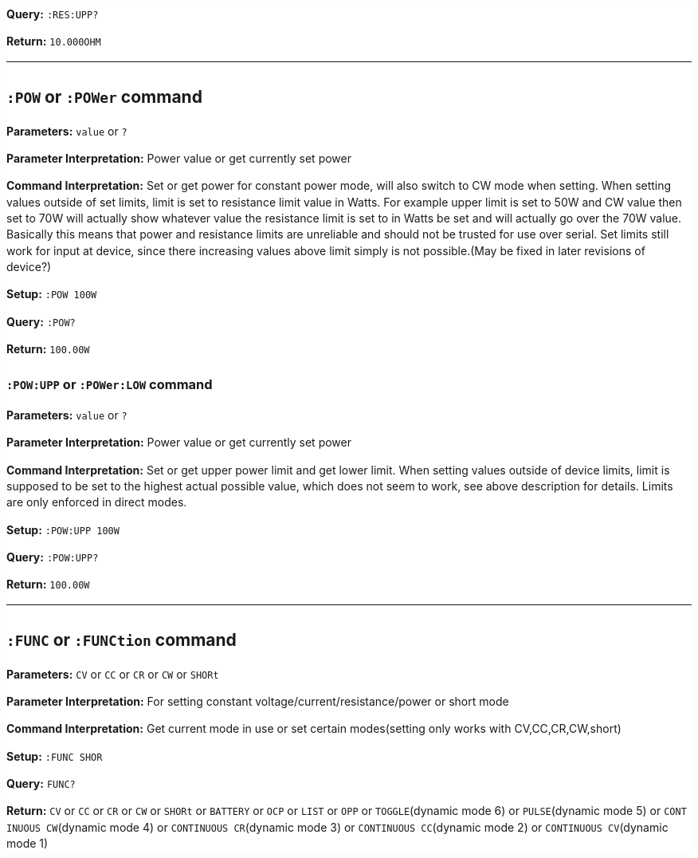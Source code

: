 **Query:** `:RES:UPP?`

**Return:** `10.000OHM`

___

## `:POW` or `:POWer` command

**Parameters:** `value` or `?`

**Parameter Interpretation:** Power value or get currently set power

**Command Interpretation:** Set or get power for constant power mode, will also switch to CW mode when setting. When setting values outside of set limits, limit is set to resistance limit value in Watts. For example upper limit is set to 50W and CW value then set to 70W will actually show whatever value the resistance limit is set to in Watts be set and will actually go over the 70W value. Basically this means that power and resistance limits are unreliable and should not be trusted for use over serial. Set limits still work for input at device, since there increasing values above limit simply is not possible.(May be fixed in later revisions of device?)

**Setup:** `:POW 100W`

**Query:** `:POW?`

**Return:** `100.00W`

### `:POW:UPP` or `:POWer:LOW` command

**Parameters:** `value` or `?`

**Parameter Interpretation:** Power value or get currently set power

**Command Interpretation:** Set or get upper power limit and get lower limit. When setting values outside of device limits, limit is supposed to be set to the highest actual possible value, which does not seem to work, see above description for details. Limits are only enforced in direct modes.

**Setup:** `:POW:UPP 100W`

**Query:** `:POW:UPP?`

**Return:** `100.00W`

___

## `:FUNC` or `:FUNCtion` command

**Parameters:** `CV` or `CC` or `CR` or `CW` or `SHORt`

**Parameter Interpretation:** For setting constant voltage/current/resistance/power or short mode

**Command Interpretation:** Get current mode in use or set certain modes(setting only works with CV,CC,CR,CW,short)

**Setup:** `:FUNC SHOR`

**Query:** `FUNC?`

**Return:** `CV` or `CC` or `CR` or `CW` or `SHORt` or `BATTERY` or `OCP` or `LIST` or `OPP` or `TOGGLE`(dynamic mode 6) or `PULSE`(dynamic mode 5) or `CONTINUOUS CW`(dynamic mode 4) or `CONTINUOUS CR`(dynamic mode 3) or `CONTINUOUS CC`(dynamic mode 2) or `CONTINUOUS CV`(dynamic mode 1)
